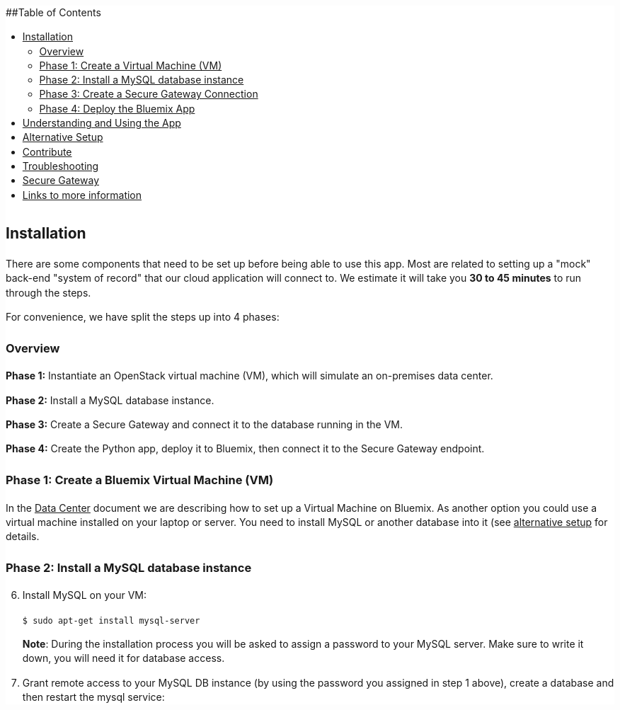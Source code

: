 ##Table of Contents

 * [Installation](#installation)
   * [Overview](#overview)
   * [Phase 1: Create a Virtual Machine (VM)](#phase-1-create-a-virtual-machine-vm)
   * [Phase 2: Install a MySQL database instance](#phase-2-install-a-mysql-database-instance)
   * [Phase 3: Create a Secure Gateway Connection](#phase-3-create-a-secure-gateway-connection)
   * [Phase 4: Deploy the Bluemix App](#phase-4-deploy-the-bluemix-app)
 * [Understanding and Using the App](#understanding-and-using-the-app)
 * [Alternative Setup](#alternative-setup)
 * [Contribute](#contribute)
 * [Troubleshooting](#troubleshooting)
 * [Secure Gateway](#secure-gateway)
 * [Links to more information](#links-to-more-information)


## Installation
There are some components that need to be set up before being able to use this app. Most are related to setting up a "mock" back-end "system of record" that our cloud application will connect to. We estimate it will take you **30 to 45 minutes** to run through the steps.

For convenience, we have split the steps up into 4 phases:

### Overview

**Phase 1:** Instantiate an OpenStack virtual machine (VM), which will simulate an on-premises data center.

**Phase 2:** Install a MySQL database instance.

**Phase 3:** Create a Secure Gateway and connect it to the database running in the VM.

**Phase 4:** Create the Python app, deploy it to Bluemix, then connect it to the Secure Gateway endpoint.

### Phase 1: Create a Bluemix Virtual Machine (VM)

In the [Data Center](Data_Center.md) document we are describing how to set up a Virtual Machine on Bluemix. As another option you could use a virtual machine installed on your laptop or server. You need to install MySQL or another database into it (see [alternative setup](#alternative-setup) for details.

### Phase 2: Install a MySQL database instance

6. Install MySQL on your VM:

	```sh
	$ sudo apt-get install mysql-server
	```

	**Note**: During the installation process you will be asked to assign a password to your MySQL server. Make sure to write it down, you will need it for database access.


7. Grant remote access to your MySQL DB instance (by using the password you assigned in step 1 above), create a database and then restart the mysql service:

